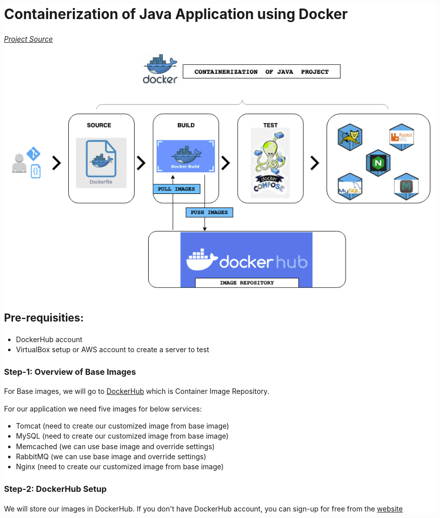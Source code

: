 # Containerization of Java Application using Docker

[*Project Source*](https://www.udemy.com/course/devopsprojects/?src=sac&kw=devops+projects)

![](images/Project-12.png)

## Pre-requisities:

* DockerHub account
* VirtualBox setup or AWS account to create a server to test

### Step-1: Overview of Base Images

For Base images, we will go to [DockerHub](https://hub.docker.com/) which is Container Image Repository.

For our application we need five images for below services:
* Tomcat (need to create our customized image from base image)
* MySQL (need to create our customized image from base image)
* Memcached (we can use base image and override settings)
* RabbitMQ (we can use base image and override settings)
* Nginx (need to create our customized image from base image)

### Step-2: DockerHub Setup

We will store our images in DockerHub. If you don't have DockerHub account, you can sign-up for free from the [website](https://hub.docker.com/)

